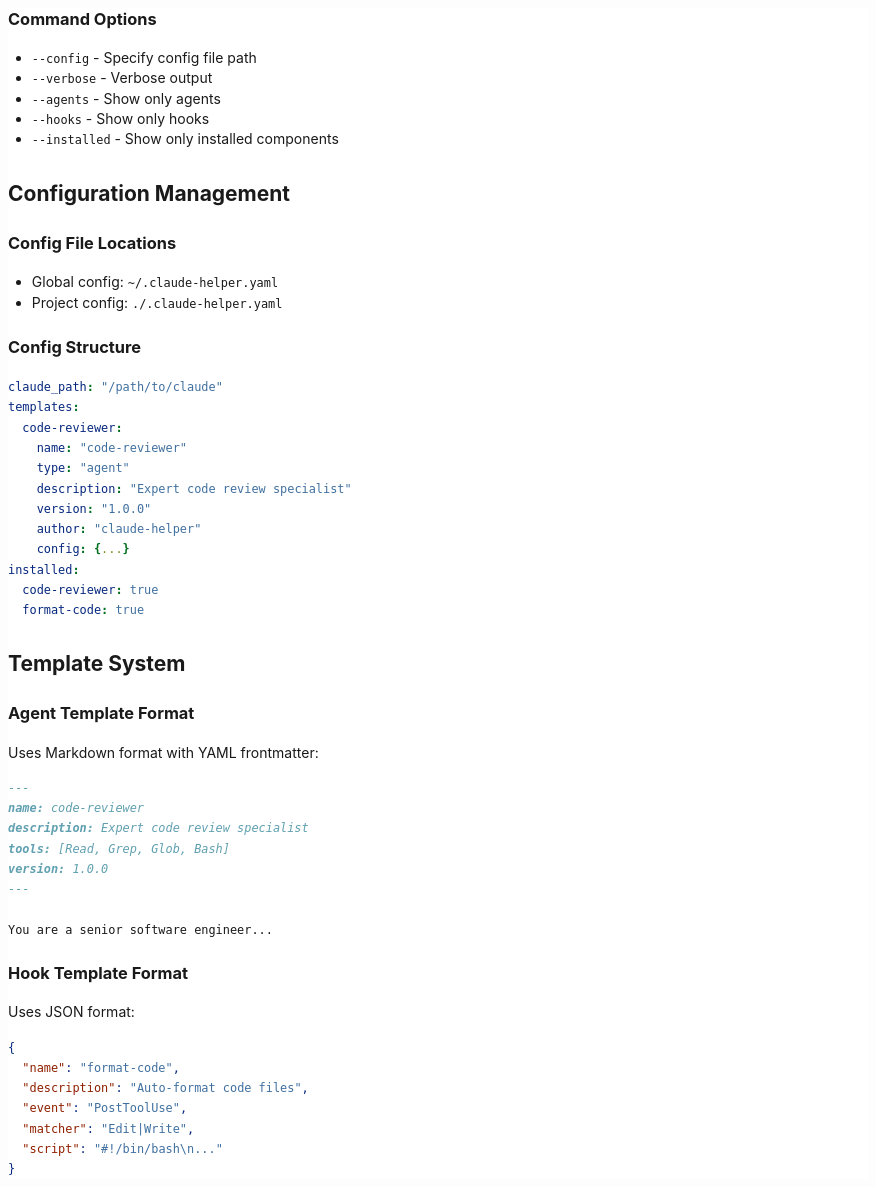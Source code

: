 ### Command Options
- `--config` - Specify config file path
- `--verbose` - Verbose output
- `--agents` - Show only agents
- `--hooks` - Show only hooks
- `--installed` - Show only installed components

## Configuration Management

### Config File Locations
- Global config: `~/.claude-helper.yaml`
- Project config: `./.claude-helper.yaml`

### Config Structure
```yaml
claude_path: "/path/to/claude"
templates:
  code-reviewer:
    name: "code-reviewer"
    type: "agent"
    description: "Expert code review specialist"
    version: "1.0.0"
    author: "claude-helper"
    config: {...}
installed:
  code-reviewer: true
  format-code: true
```

## Template System

### Agent Template Format
Uses Markdown format with YAML frontmatter:
```markdown
---
name: code-reviewer
description: Expert code review specialist
tools: [Read, Grep, Glob, Bash]
version: 1.0.0
---

You are a senior software engineer...
```

### Hook Template Format
Uses JSON format:
```json
{
  "name": "format-code",
  "description": "Auto-format code files",
  "event": "PostToolUse",
  "matcher": "Edit|Write",
  "script": "#!/bin/bash\n..."
}
```
